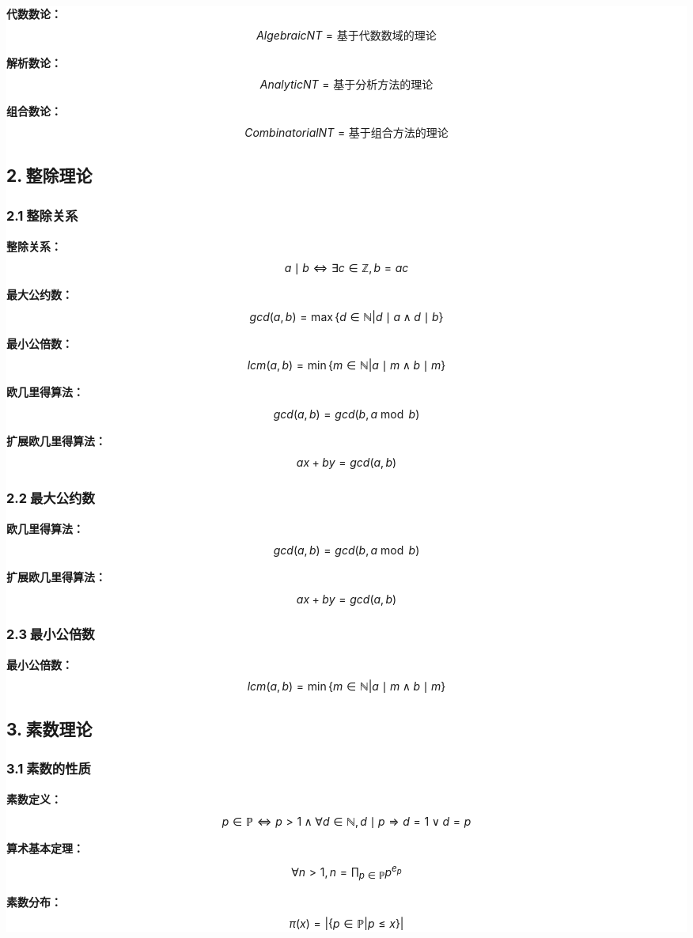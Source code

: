 **代数数论：**
$$AlgebraicNT = \text{基于代数数域的理论}$$

**解析数论：**
$$AnalyticNT = \text{基于分析方法的理论}$$

**组合数论：**
$$CombinatorialNT = \text{基于组合方法的理论}$$

## 2. 整除理论

### 2.1 整除关系

**整除关系：**
$$a \mid b \iff \exists c \in \mathbb{Z}, b = ac$$

**最大公约数：**
$$gcd(a, b) = \max\{d \in \mathbb{N} | d \mid a \land d \mid b\}$$

**最小公倍数：**
$$lcm(a, b) = \min\{m \in \mathbb{N} | a \mid m \land b \mid m\}$$

**欧几里得算法：**
$$gcd(a, b) = gcd(b, a \bmod b)$$

**扩展欧几里得算法：**
$$ax + by = gcd(a, b)$$

### 2.2 最大公约数

**欧几里得算法：**
$$gcd(a, b) = gcd(b, a \bmod b)$$

**扩展欧几里得算法：**
$$ax + by = gcd(a, b)$$

### 2.3 最小公倍数

**最小公倍数：**
$$lcm(a, b) = \min\{m \in \mathbb{N} | a \mid m \land b \mid m\}$$

## 3. 素数理论

### 3.1 素数的性质

**素数定义：**
$$p \in \mathbb{P} \iff p > 1 \land \forall d \in \mathbb{N}, d \mid p \Rightarrow d = 1 \lor d = p$$

**算术基本定理：**
$$\forall n > 1, n = \prod_{p \in \mathbb{P}} p^{e_p}$$

**素数分布：**
$$\pi(x) = |\{p \in \mathbb{P} | p \leq x\}|$$
